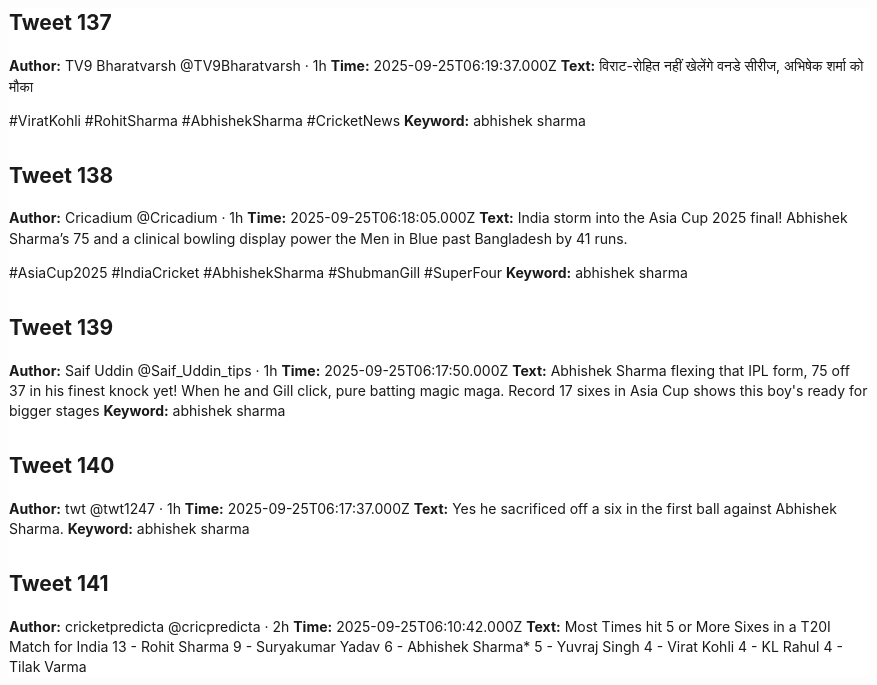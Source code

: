 ## Tweet 137
**Author:** TV9 Bharatvarsh
@TV9Bharatvarsh
·
1h
**Time:** 2025-09-25T06:19:37.000Z
**Text:** विराट-रोहित नहीं खेलेंगे वनडे सीरीज, अभिषेक शर्मा को मौका

#ViratKohli #RohitSharma #AbhishekSharma #CricketNews
**Keyword:** abhishek sharma

## Tweet 138
**Author:** Cricadium
@Cricadium
·
1h
**Time:** 2025-09-25T06:18:05.000Z
**Text:** India storm into the Asia Cup 2025 final! Abhishek Sharma’s 75 and a clinical bowling display power the Men in Blue past Bangladesh by 41 runs.  

#AsiaCup2025 #IndiaCricket #AbhishekSharma #ShubmanGill #SuperFour
**Keyword:** abhishek sharma

## Tweet 139
**Author:** Saif Uddin
@Saif_Uddin_tips
·
1h
**Time:** 2025-09-25T06:17:50.000Z
**Text:** Abhishek Sharma flexing that IPL form, 75 off 37 in his finest knock yet! When he and Gill click, pure batting magic maga. Record 17 sixes in Asia Cup shows this boy's ready for bigger stages
**Keyword:** abhishek sharma

## Tweet 140
**Author:** twt
@twt1247
·
1h
**Time:** 2025-09-25T06:17:37.000Z
**Text:** Yes he sacrificed off a six in the first ball against Abhishek Sharma.
**Keyword:** abhishek sharma

## Tweet 141
**Author:** cricketpredicta
@cricpredicta
·
2h
**Time:** 2025-09-25T06:10:42.000Z
**Text:** Most Times hit 5 or More Sixes in a T20I Match for India
13 - Rohit Sharma
9 - Suryakumar Yadav
6 - Abhishek Sharma*
5 - Yuvraj Singh
4 - Virat Kohli
4 - KL Rahul
4 - Tilak Varma
